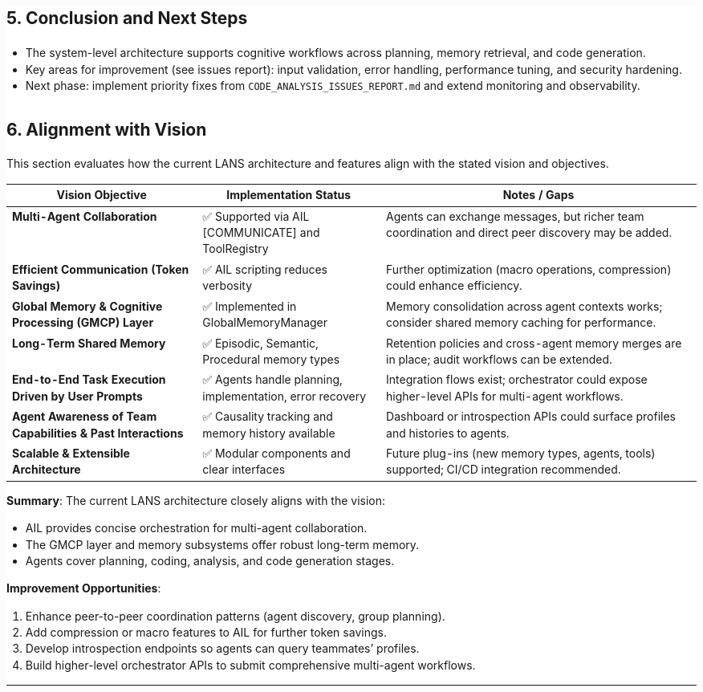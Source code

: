 ## 5. Conclusion and Next Steps
- The system-level architecture supports cognitive workflows across planning, memory retrieval, and code generation.
- Key areas for improvement (see issues report): input validation, error handling, performance tuning, and security hardening.
- Next phase: implement priority fixes from `CODE_ANALYSIS_ISSUES_REPORT.md` and extend monitoring and observability.

## 6. Alignment with Vision

This section evaluates how the current LANS architecture and features align with the stated vision and objectives.

| Vision Objective                                               | Implementation Status                                  | Notes / Gaps                                               |
|----------------------------------------------------------------|-------------------------------------------------------|------------------------------------------------------------|
| **Multi-Agent Collaboration**                                  | ✅ Supported via AIL [COMMUNICATE] and ToolRegistry    | Agents can exchange messages, but richer team coordination and direct peer discovery may be added. |
| **Efficient Communication (Token Savings)**                    | ✅ AIL scripting reduces verbosity                      | Further optimization (macro operations, compression) could enhance efficiency. |
| **Global Memory & Cognitive Processing (GMCP) Layer**         | ✅ Implemented in GlobalMemoryManager                  | Memory consolidation across agent contexts works; consider shared memory caching for performance. |
| **Long-Term Shared Memory**                                    | ✅ Episodic, Semantic, Procedural memory types          | Retention policies and cross-agent memory merges are in place; audit workflows can be extended. |
| **End-to-End Task Execution Driven by User Prompts**           | ✅ Agents handle planning, implementation, error recovery | Integration flows exist; orchestrator could expose higher-level APIs for multi-agent workflows. |
| **Agent Awareness of Team Capabilities & Past Interactions**   | ✅ Causality tracking and memory history available      | Dashboard or introspection APIs could surface profiles and histories to agents. |
| **Scalable & Extensible Architecture**                        | ✅ Modular components and clear interfaces              | Future plug-ins (new memory types, agents, tools) supported; CI/CD integration recommended. |

**Summary**: The current LANS architecture closely aligns with the vision:
- AIL provides concise orchestration for multi-agent collaboration.
- The GMCP layer and memory subsystems offer robust long-term memory.
- Agents cover planning, coding, analysis, and code generation stages.

**Improvement Opportunities**:
1. Enhance peer-to-peer coordination patterns (agent discovery, group planning).
2. Add compression or macro features to AIL for further token savings.
3. Develop introspection endpoints so agents can query teammates’ profiles.
4. Build higher-level orchestrator APIs to submit comprehensive multi-agent workflows.

---
